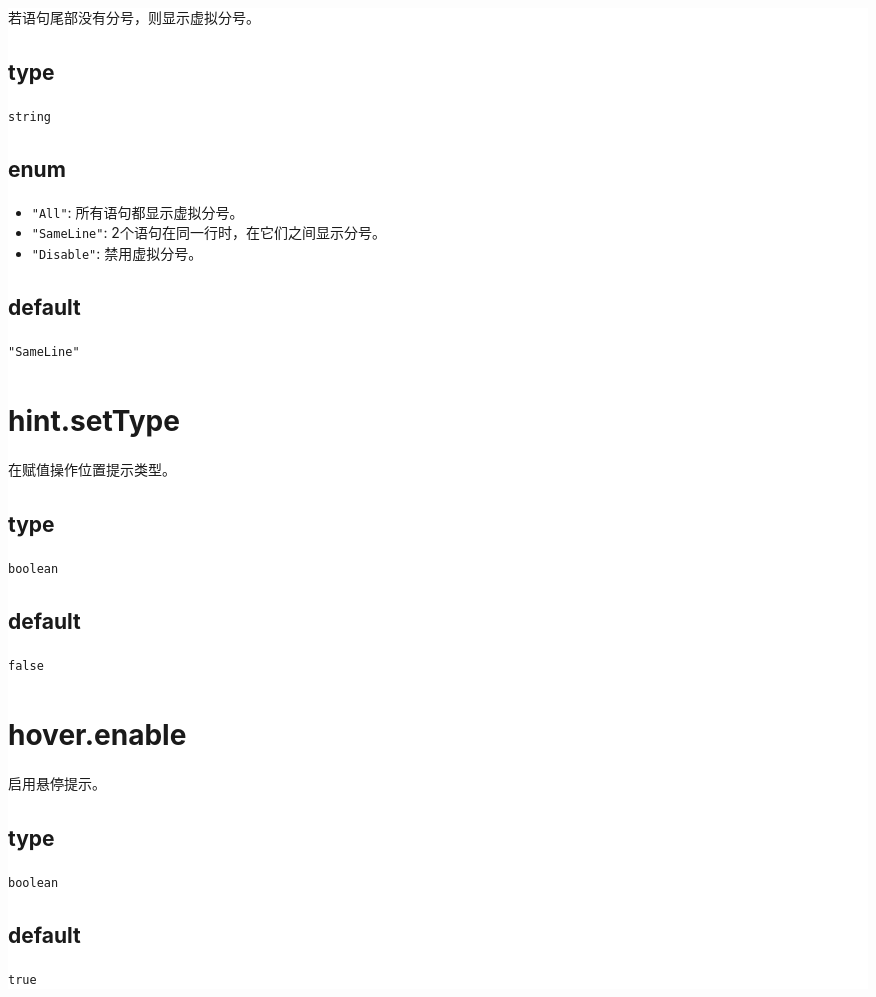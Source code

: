 若语句尾部没有分号，则显示虚拟分号。

## type

```ts
string
```

## enum

* ``"All"``: 所有语句都显示虚拟分号。
* ``"SameLine"``: 2个语句在同一行时，在它们之间显示分号。
* ``"Disable"``: 禁用虚拟分号。

## default

```jsonc
"SameLine"
```

# hint.setType

在赋值操作位置提示类型。

## type

```ts
boolean
```

## default

```jsonc
false
```

# hover.enable

启用悬停提示。

## type

```ts
boolean
```

## default

```jsonc
true
```
